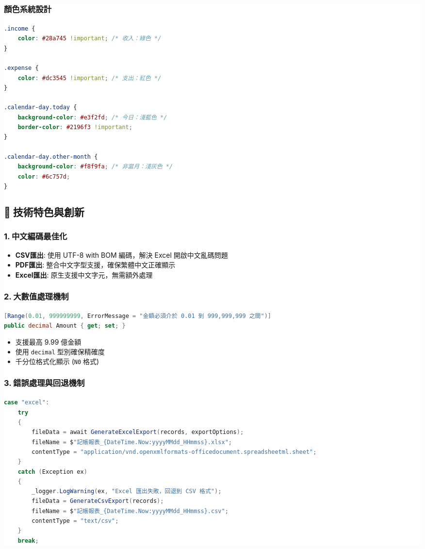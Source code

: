 ### 顏色系統設計
```css
.income {
    color: #28a745 !important; /* 收入：綠色 */
}

.expense {
    color: #dc3545 !important; /* 支出：紅色 */
}

.calendar-day.today {
    background-color: #e3f2fd; /* 今日：淺藍色 */
    border-color: #2196f3 !important;
}

.calendar-day.other-month {
    background-color: #f8f9fa; /* 非當月：淺灰色 */
    color: #6c757d;
}
```

## 🔧 技術特色與創新

### 1. 中文編碼最佳化
- **CSV匯出**: 使用 UTF-8 with BOM 編碼，解決 Excel 開啟中文亂碼問題
- **PDF匯出**: 整合中文字型支援，確保繁體中文正確顯示
- **Excel匯出**: 原生支援中文字元，無需額外處理

### 2. 大數值處理機制
```csharp
[Range(0.01, 999999999, ErrorMessage = "金額必須介於 0.01 到 999,999,999 之間")]
public decimal Amount { get; set; }
```
- 支援最高 9.99 億金額
- 使用 `decimal` 型別確保精確度
- 千分位格式化顯示 (`N0` 格式)

### 3. 錯誤處理與回退機制
```csharp
case "excel":
    try
    {
        fileData = await GenerateExcelExport(records, exportOptions);
        fileName = $"記帳報表_{DateTime.Now:yyyyMMdd_HHmmss}.xlsx";
        contentType = "application/vnd.openxmlformats-officedocument.spreadsheetml.sheet";
    }
    catch (Exception ex)
    {
        _logger.LogWarning(ex, "Excel 匯出失敗，回退到 CSV 格式");
        fileData = GenerateCsvExport(records);
        fileName = $"記帳報表_{DateTime.Now:yyyyMMdd_HHmmss}.csv";
        contentType = "text/csv";
    }
    break;
```

